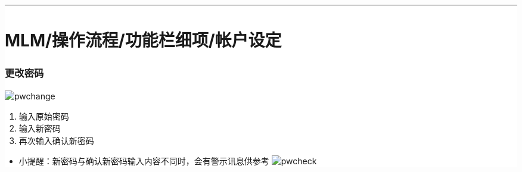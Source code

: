 
- - - -
# MLM/操作流程/功能栏细项/帐户设定
### 更改密码
![pwchange](/images/cali5/9-1.jpg)
1. 输入原始密码
2. 输入新密码
3. 再次输入确认新密码
* 小提醒：新密码与确认新密码输入内容不同时，会有警示讯息供参考
![pwcheck](/images/cali5/15-3.jpg)